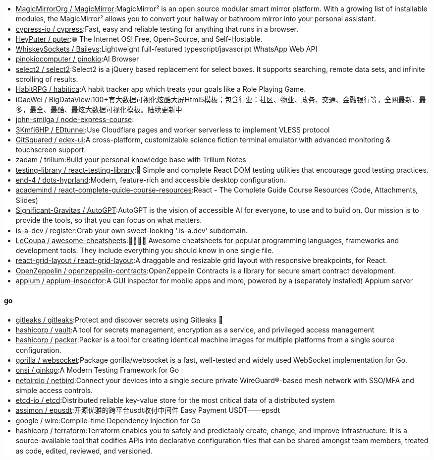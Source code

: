 * [MagicMirrorOrg / MagicMirror](https://github.com/MagicMirrorOrg/MagicMirror):MagicMirror² is an open source modular smart mirror platform. With a growing list of installable modules, the MagicMirror² allows you to convert your hallway or bathroom mirror into your personal assistant.
* [cypress-io / cypress](https://github.com/cypress-io/cypress):Fast, easy and reliable testing for anything that runs in a browser.
* [HeyPuter / puter](https://github.com/HeyPuter/puter):🌐 The Internet OS! Free, Open-Source, and Self-Hostable.
* [WhiskeySockets / Baileys](https://github.com/WhiskeySockets/Baileys):Lightweight full-featured typescript/javascript WhatsApp Web API
* [pinokiocomputer / pinokio](https://github.com/pinokiocomputer/pinokio):AI Browser
* [select2 / select2](https://github.com/select2/select2):Select2 is a jQuery based replacement for select boxes. It supports searching, remote data sets, and infinite scrolling of results.
* [HabitRPG / habitica](https://github.com/HabitRPG/habitica):A habit tracker app which treats your goals like a Role Playing Game.
* [iGaoWei / BigDataView](https://github.com/iGaoWei/BigDataView):100+套大数据可视化炫酷大屏Html5模板；包含行业：社区、物业、政务、交通、金融银行等，全网最新、最多，最全、最酷、最炫大数据可视化模板。陆续更新中
* [john-smilga / node-express-course](https://github.com/john-smilga/node-express-course):
* [3Kmfi6HP / EDtunnel](https://github.com/3Kmfi6HP/EDtunnel):Use Cloudflare pages and worker serverless to implement VLESS protocol
* [GitSquared / edex-ui](https://github.com/GitSquared/edex-ui):A cross-platform, customizable science fiction terminal emulator with advanced monitoring & touchscreen support.
* [zadam / trilium](https://github.com/zadam/trilium):Build your personal knowledge base with Trilium Notes
* [testing-library / react-testing-library](https://github.com/testing-library/react-testing-library):🐐 Simple and complete React DOM testing utilities that encourage good testing practices.
* [end-4 / dots-hyprland](https://github.com/end-4/dots-hyprland):Modern, feature-rich and accessible desktop configuration.
* [academind / react-complete-guide-course-resources](https://github.com/academind/react-complete-guide-course-resources):React - The Complete Guide Course Resources (Code, Attachments, Slides)
* [Significant-Gravitas / AutoGPT](https://github.com/Significant-Gravitas/AutoGPT):AutoGPT is the vision of accessible AI for everyone, to use and to build on. Our mission is to provide the tools, so that you can focus on what matters.
* [is-a-dev / register](https://github.com/is-a-dev/register):Grab your own sweet-looking '.is-a.dev' subdomain.
* [LeCoupa / awesome-cheatsheets](https://github.com/LeCoupa/awesome-cheatsheets):👩‍💻👨‍💻 Awesome cheatsheets for popular programming languages, frameworks and development tools. They include everything you should know in one single file.
* [react-grid-layout / react-grid-layout](https://github.com/react-grid-layout/react-grid-layout):A draggable and resizable grid layout with responsive breakpoints, for React.
* [OpenZeppelin / openzeppelin-contracts](https://github.com/OpenZeppelin/openzeppelin-contracts):OpenZeppelin Contracts is a library for secure smart contract development.
* [appium / appium-inspector](https://github.com/appium/appium-inspector):A GUI inspector for mobile apps and more, powered by a (separately installed) Appium server

#### go
* [gitleaks / gitleaks](https://github.com/gitleaks/gitleaks):Protect and discover secrets using Gitleaks 🔑
* [hashicorp / vault](https://github.com/hashicorp/vault):A tool for secrets management, encryption as a service, and privileged access management
* [hashicorp / packer](https://github.com/hashicorp/packer):Packer is a tool for creating identical machine images for multiple platforms from a single source configuration.
* [gorilla / websocket](https://github.com/gorilla/websocket):Package gorilla/websocket is a fast, well-tested and widely used WebSocket implementation for Go.
* [onsi / ginkgo](https://github.com/onsi/ginkgo):A Modern Testing Framework for Go
* [netbirdio / netbird](https://github.com/netbirdio/netbird):Connect your devices into a single secure private WireGuard®-based mesh network with SSO/MFA and simple access controls.
* [etcd-io / etcd](https://github.com/etcd-io/etcd):Distributed reliable key-value store for the most critical data of a distributed system
* [assimon / epusdt](https://github.com/assimon/epusdt):开源优雅的跨平台usdt收付中间件 Easy Payment USDT——epsdt
* [google / wire](https://github.com/google/wire):Compile-time Dependency Injection for Go
* [hashicorp / terraform](https://github.com/hashicorp/terraform):Terraform enables you to safely and predictably create, change, and improve infrastructure. It is a source-available tool that codifies APIs into declarative configuration files that can be shared amongst team members, treated as code, edited, reviewed, and versioned.